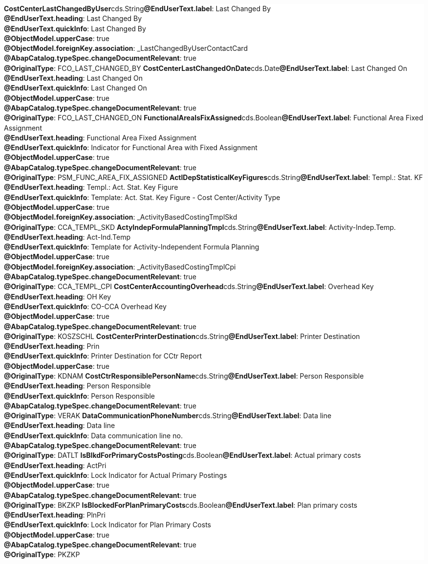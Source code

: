 <tr><td><strong id="costcenter.costcenter-costcenterlastchangedbyuser">CostCenterLastChangedByUser</strong></td><td>cds.String</td><td><strong>@EndUserText.label</strong>: Last Changed By<br /><strong>@EndUserText.heading</strong>: Last Changed By<br /><strong>@EndUserText.quickInfo</strong>: Last Changed By<br /><strong>@ObjectModel.upperCase</strong>: true<br /><strong>@ObjectModel.foreignKey.association</strong>: _LastChangedByUserContactCard<br /><strong>@AbapCatalog.typeSpec.changeDocumentRelevant</strong>: true<br /><strong>@OriginalType</strong>: FCO_LAST_CHANGED_BY</td></tr>
<tr><td><strong id="costcenter.costcenter-costcenterlastchangedondate">CostCenterLastChangedOnDate</strong></td><td>cds.Date</td><td><strong>@EndUserText.label</strong>: Last Changed On<br /><strong>@EndUserText.heading</strong>: Last Changed On<br /><strong>@EndUserText.quickInfo</strong>: Last Changed On<br /><strong>@ObjectModel.upperCase</strong>: true<br /><strong>@AbapCatalog.typeSpec.changeDocumentRelevant</strong>: true<br /><strong>@OriginalType</strong>: FCO_LAST_CHANGED_ON</td></tr>
<tr><td><strong id="costcenter.costcenter-functionalareaisfixassigned">FunctionalAreaIsFixAssigned</strong></td><td>cds.Boolean</td><td><strong>@EndUserText.label</strong>: Functional Area Fixed Assignment<br /><strong>@EndUserText.heading</strong>: Functional Area Fixed Assignment<br /><strong>@EndUserText.quickInfo</strong>: Indicator for Functional Area with Fixed Assignment<br /><strong>@ObjectModel.upperCase</strong>: true<br /><strong>@AbapCatalog.typeSpec.changeDocumentRelevant</strong>: true<br /><strong>@OriginalType</strong>: PSM_FUNC_AREA_FIX_ASSIGNED</td></tr>
<tr><td><strong id="costcenter.costcenter-actldepstatisticalkeyfigures">ActlDepStatisticalKeyFigures</strong></td><td>cds.String</td><td><strong>@EndUserText.label</strong>: Templ.: Stat. KF<br /><strong>@EndUserText.heading</strong>: Templ.: Act. Stat. Key Figure<br /><strong>@EndUserText.quickInfo</strong>: Template: Act. Stat. Key Figure - Cost Center/Activity Type<br /><strong>@ObjectModel.upperCase</strong>: true<br /><strong>@ObjectModel.foreignKey.association</strong>: _ActivityBasedCostingTmplSkd<br /><strong>@OriginalType</strong>: CCA_TEMPL_SKD</td></tr>
<tr><td><strong id="costcenter.costcenter-actyindepformulaplanningtmpl">ActyIndepFormulaPlanningTmpl</strong></td><td>cds.String</td><td><strong>@EndUserText.label</strong>: Activity-Indep.Temp.<br /><strong>@EndUserText.heading</strong>: Act-Ind.Temp<br /><strong>@EndUserText.quickInfo</strong>: Template for Activity-Independent Formula Planning<br /><strong>@ObjectModel.upperCase</strong>: true<br /><strong>@ObjectModel.foreignKey.association</strong>: _ActivityBasedCostingTmplCpi<br /><strong>@AbapCatalog.typeSpec.changeDocumentRelevant</strong>: true<br /><strong>@OriginalType</strong>: CCA_TEMPL_CPI</td></tr>
<tr><td><strong id="costcenter.costcenter-costcenteraccountingoverhead">CostCenterAccountingOverhead</strong></td><td>cds.String</td><td><strong>@EndUserText.label</strong>: Overhead Key<br /><strong>@EndUserText.heading</strong>: OH Key<br /><strong>@EndUserText.quickInfo</strong>: CO-CCA Overhead Key<br /><strong>@ObjectModel.upperCase</strong>: true<br /><strong>@AbapCatalog.typeSpec.changeDocumentRelevant</strong>: true<br /><strong>@OriginalType</strong>: KOSZSCHL</td></tr>
<tr><td><strong id="costcenter.costcenter-costcenterprinterdestination">CostCenterPrinterDestination</strong></td><td>cds.String</td><td><strong>@EndUserText.label</strong>: Printer Destination<br /><strong>@EndUserText.heading</strong>: Prin<br /><strong>@EndUserText.quickInfo</strong>: Printer Destination for CCtr Report<br /><strong>@ObjectModel.upperCase</strong>: true<br /><strong>@OriginalType</strong>: KDNAM</td></tr>
<tr><td><strong id="costcenter.costcenter-costctrresponsiblepersonname">CostCtrResponsiblePersonName</strong></td><td>cds.String</td><td><strong>@EndUserText.label</strong>: Person Responsible<br /><strong>@EndUserText.heading</strong>: Person Responsible<br /><strong>@EndUserText.quickInfo</strong>: Person Responsible<br /><strong>@AbapCatalog.typeSpec.changeDocumentRelevant</strong>: true<br /><strong>@OriginalType</strong>: VERAK</td></tr>
<tr><td><strong id="costcenter.costcenter-datacommunicationphonenumber">DataCommunicationPhoneNumber</strong></td><td>cds.String</td><td><strong>@EndUserText.label</strong>: Data line<br /><strong>@EndUserText.heading</strong>: Data line<br /><strong>@EndUserText.quickInfo</strong>: Data communication line no.<br /><strong>@AbapCatalog.typeSpec.changeDocumentRelevant</strong>: true<br /><strong>@OriginalType</strong>: DATLT</td></tr>
<tr><td><strong id="costcenter.costcenter-isblkdforprimarycostsposting">IsBlkdForPrimaryCostsPosting</strong></td><td>cds.Boolean</td><td><strong>@EndUserText.label</strong>: Actual primary costs<br /><strong>@EndUserText.heading</strong>: ActPri<br /><strong>@EndUserText.quickInfo</strong>: Lock Indicator for Actual Primary Postings<br /><strong>@ObjectModel.upperCase</strong>: true<br /><strong>@AbapCatalog.typeSpec.changeDocumentRelevant</strong>: true<br /><strong>@OriginalType</strong>: BKZKP</td></tr>
<tr><td><strong id="costcenter.costcenter-isblockedforplanprimarycosts">IsBlockedForPlanPrimaryCosts</strong></td><td>cds.Boolean</td><td><strong>@EndUserText.label</strong>: Plan primary costs<br /><strong>@EndUserText.heading</strong>: PlnPri<br /><strong>@EndUserText.quickInfo</strong>: Lock Indicator for Plan Primary Costs<br /><strong>@ObjectModel.upperCase</strong>: true<br /><strong>@AbapCatalog.typeSpec.changeDocumentRelevant</strong>: true<br /><strong>@OriginalType</strong>: PKZKP</td></tr>